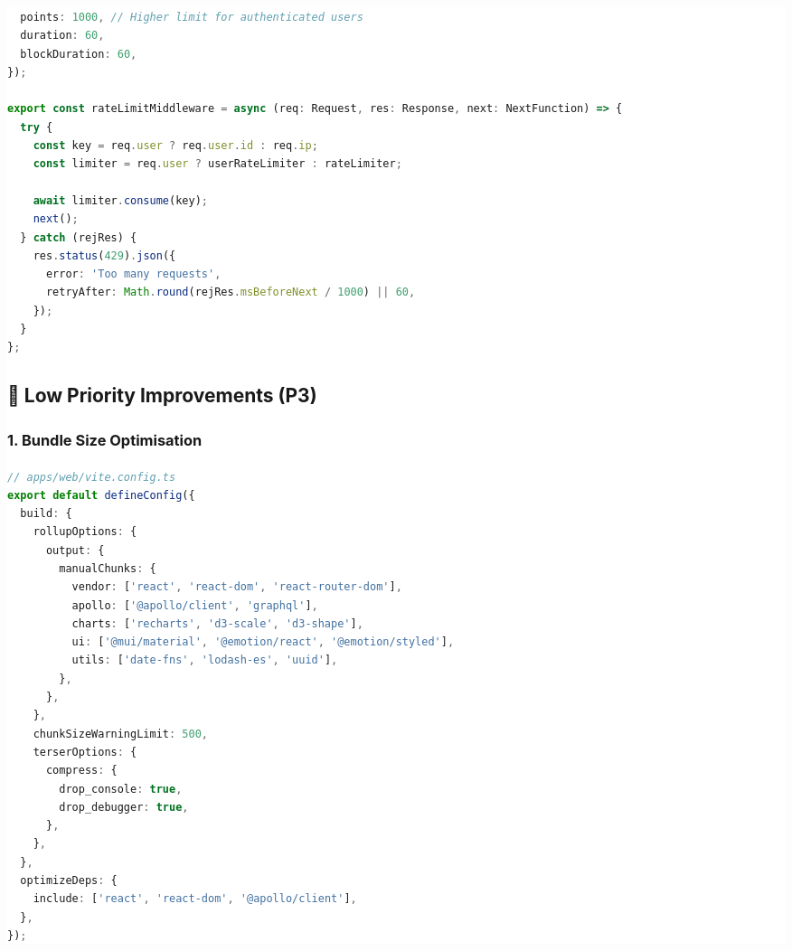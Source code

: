 ```typescript
  points: 1000, // Higher limit for authenticated users
  duration: 60,
  blockDuration: 60,
});

export const rateLimitMiddleware = async (req: Request, res: Response, next: NextFunction) => {
  try {
    const key = req.user ? req.user.id : req.ip;
    const limiter = req.user ? userRateLimiter : rateLimiter;

    await limiter.consume(key);
    next();
  } catch (rejRes) {
    res.status(429).json({
      error: 'Too many requests',
      retryAfter: Math.round(rejRes.msBeforeNext / 1000) || 60,
    });
  }
};
```

## 🔵 Low Priority Improvements (P3)

### 1. Bundle Size Optimisation

```typescript
// apps/web/vite.config.ts
export default defineConfig({
  build: {
    rollupOptions: {
      output: {
        manualChunks: {
          vendor: ['react', 'react-dom', 'react-router-dom'],
          apollo: ['@apollo/client', 'graphql'],
          charts: ['recharts', 'd3-scale', 'd3-shape'],
          ui: ['@mui/material', '@emotion/react', '@emotion/styled'],
          utils: ['date-fns', 'lodash-es', 'uuid'],
        },
      },
    },
    chunkSizeWarningLimit: 500,
    terserOptions: {
      compress: {
        drop_console: true,
        drop_debugger: true,
      },
    },
  },
  optimizeDeps: {
    include: ['react', 'react-dom', '@apollo/client'],
  },
});
```

